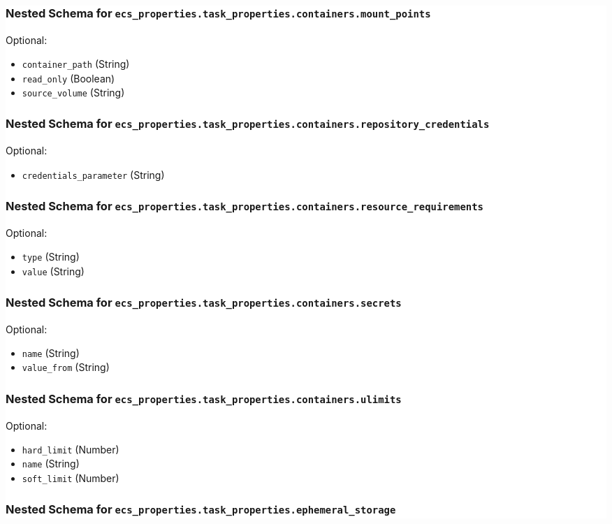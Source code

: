 
<a id="nestedatt--ecs_properties--task_properties--containers--mount_points"></a>
### Nested Schema for `ecs_properties.task_properties.containers.mount_points`

Optional:

- `container_path` (String)
- `read_only` (Boolean)
- `source_volume` (String)


<a id="nestedatt--ecs_properties--task_properties--containers--repository_credentials"></a>
### Nested Schema for `ecs_properties.task_properties.containers.repository_credentials`

Optional:

- `credentials_parameter` (String)


<a id="nestedatt--ecs_properties--task_properties--containers--resource_requirements"></a>
### Nested Schema for `ecs_properties.task_properties.containers.resource_requirements`

Optional:

- `type` (String)
- `value` (String)


<a id="nestedatt--ecs_properties--task_properties--containers--secrets"></a>
### Nested Schema for `ecs_properties.task_properties.containers.secrets`

Optional:

- `name` (String)
- `value_from` (String)


<a id="nestedatt--ecs_properties--task_properties--containers--ulimits"></a>
### Nested Schema for `ecs_properties.task_properties.containers.ulimits`

Optional:

- `hard_limit` (Number)
- `name` (String)
- `soft_limit` (Number)



<a id="nestedatt--ecs_properties--task_properties--ephemeral_storage"></a>
### Nested Schema for `ecs_properties.task_properties.ephemeral_storage`
